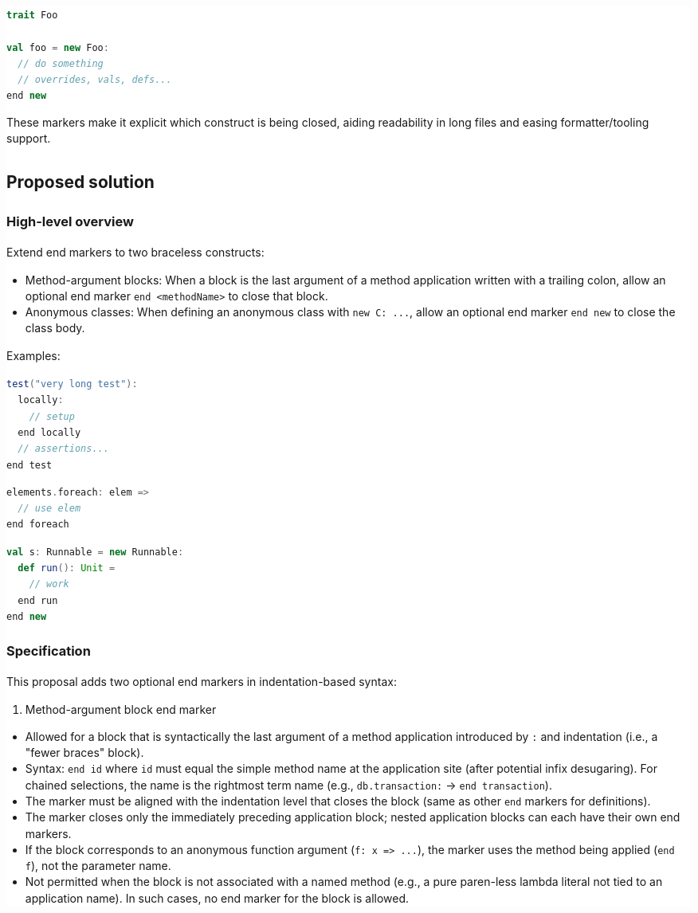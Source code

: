 ```scala
trait Foo

val foo = new Foo:
  // do something
  // overrides, vals, defs...
end new
```

These markers make it explicit which construct is being closed, aiding readability in long files and easing formatter/tooling support.

## Proposed solution

### High-level overview

Extend end markers to two braceless constructs:

- Method-argument blocks: When a block is the last argument of a method application written with a trailing colon, allow an optional end marker `end <methodName>` to close that block.
- Anonymous classes: When defining an anonymous class with `new C: ...`, allow an optional end marker `end new` to close the class body.

Examples:

```scala
test("very long test"):
  locally:
    // setup
  end locally
  // assertions...
end test
```

```scala
elements.foreach: elem =>
  // use elem
end foreach
```

```scala
val s: Runnable = new Runnable:
  def run(): Unit =
    // work
  end run
end new
```

### Specification

This proposal adds two optional end markers in indentation-based syntax:

1) Method-argument block end marker

- Allowed for a block that is syntactically the last argument of a method application introduced by `:` and indentation (i.e., a "fewer braces" block).
- Syntax: `end id` where `id` must equal the simple method name at the application site (after potential infix desugaring). For chained selections, the name is the rightmost term name (e.g., `db.transaction:` → `end transaction`).
- The marker must be aligned with the indentation level that closes the block (same as other `end` markers for definitions).
- The marker closes only the immediately preceding application block; nested application blocks can each have their own end markers.
- If the block corresponds to an anonymous function argument (`f: x => ...`), the marker uses the method being applied (`end f`), not the parameter name.
- Not permitted when the block is not associated with a named method (e.g., a pure paren-less lambda literal not tied to an application name). In such cases, no end marker for the block is allowed.

